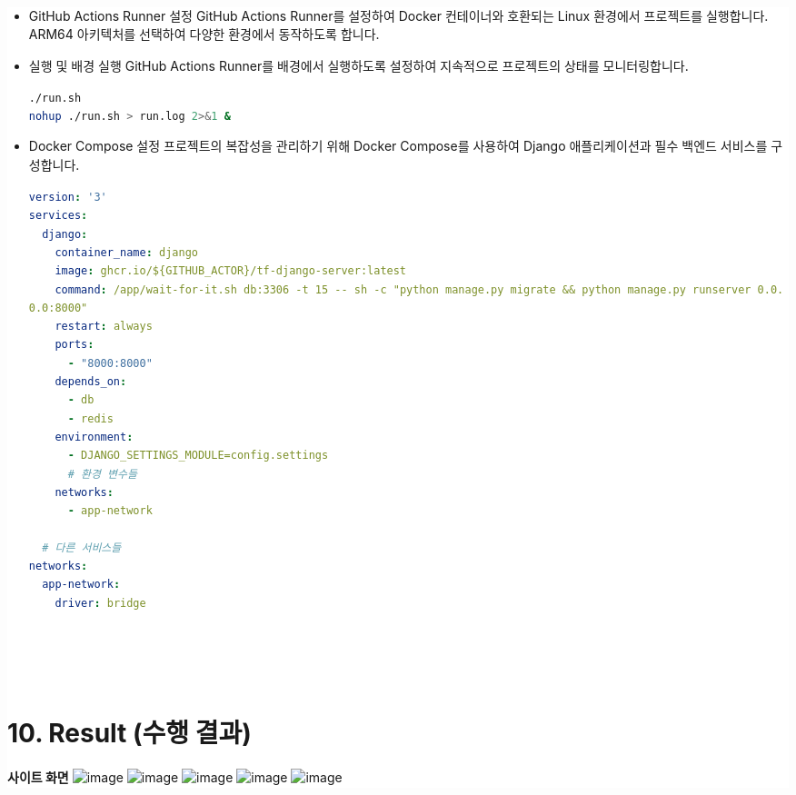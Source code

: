 - GitHub Actions Runner 설정
  GitHub Actions Runner를 설정하여 Docker 컨테이너와 호환되는 Linux 환경에서 프로젝트를 실행합니다. ARM64 아키텍처를 선택하여 다양한 환경에서 동작하도록 합니다.

- 실행 및 배경 실행
  GitHub Actions Runner를 배경에서 실행하도록 설정하여 지속적으로 프로젝트의 상태를 모니터링합니다.
  ```bash
  ./run.sh
  nohup ./run.sh > run.log 2>&1 &
  ```

- Docker Compose 설정
  프로젝트의 복잡성을 관리하기 위해 Docker Compose를 사용하여 Django 애플리케이션과 필수 백엔드 서비스를 구성합니다.

  ```yaml
  version: '3'
  services:
    django:
      container_name: django
      image: ghcr.io/${GITHUB_ACTOR}/tf-django-server:latest
      command: /app/wait-for-it.sh db:3306 -t 15 -- sh -c "python manage.py migrate && python manage.py runserver 0.0.0.0:8000"
      restart: always
      ports:
        - "8000:8000"
      depends_on:
        - db
        - redis
      environment:
        - DJANGO_SETTINGS_MODULE=config.settings
        # 환경 변수들
      networks:
        - app-network
  
    # 다른 서비스들
  networks:
    app-network:
      driver: bridge
  ```

<br><br><br>

# 10. Result (수행 결과)

**사이트 화면**
![image](https://github.com/user-attachments/assets/59c1f86d-b49f-4abe-aaf3-9c2b8a934d6f)
![image](https://github.com/user-attachments/assets/7cebbc41-d857-40f0-91b3-03a5564e7fd6)
![image](https://github.com/user-attachments/assets/77fe7200-c15c-4e1f-acc0-c67adb8b4e6e)
![image](https://github.com/user-attachments/assets/33070908-7837-488f-945e-887606ea4734)
![image](https://github.com/user-attachments/assets/8bbaab13-781f-4f1f-8f81-6fdbc901fe75)
